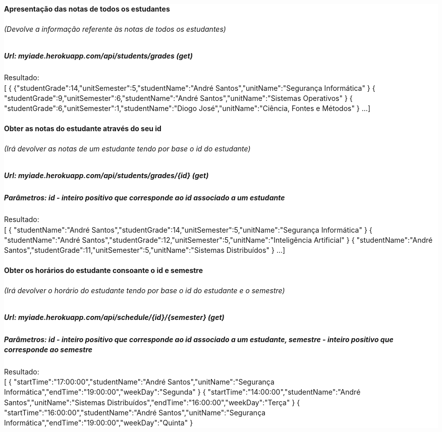 #### Apresentação das notas de todos os estudantes
###### (Devolve a informação referente às notas de todos os estudantes)
##### Url: myiade.herokuapp.com/api/students/grades (get)
Resultado:  
[
{
   {"studentGrade":14,"unitSemester":5,"studentName":"André Santos","unitName":"Segurança Informática"
}
{
   "studentGrade":9,"unitSemester":6,"studentName":"André Santos","unitName":"Sistemas Operativos"
}
{
   "studentGrade":6,"unitSemester":1,"studentName":"Diogo José","unitName":"Ciência, Fontes e Métodos"
}
...] 

#### Obter as notas do estudante através do seu id
###### (Irá devolver as notas de um estudante tendo por base o id do estudante)
##### Url: myiade.herokuapp.com/api/students/grades/{id} (get)
##### Parâmetros: id - inteiro positivo que corresponde ao id associado a um estudante
Resultado:  
[
{
   "studentName":"André Santos","studentGrade":14,"unitSemester":5,"unitName":"Segurança Informática"
}
{
   "studentName":"André Santos","studentGrade":12,"unitSemester":5,"unitName":"Inteligência Artificial"
}
{
   "studentName":"André Santos","studentGrade":11,"unitSemester":5,"unitName":"Sistemas Distribuídos" 
}
...]  

#### Obter os horários do estudante consoante o id e semestre
###### (Irá devolver o horário do estudante tendo por base o id do estudante e o semestre)
##### Url: myiade.herokuapp.com/api/schedule/{id}/{semester} (get)
##### Parâmetros: id - inteiro positivo que corresponde ao id associado a um estudante, semestre - inteiro positivo que corresponde ao semestre
Resultado:  
[
{
   "startTime":"17:00:00","studentName":"André Santos","unitName":"Segurança Informática","endTime":"19:00:00","weekDay":"Segunda"
}
{
   "startTime":"14:00:00","studentName":"André Santos","unitName":"Sistemas Distribuídos","endTime":"16:00:00","weekDay":"Terça"
}
{
   "startTime":"16:00:00","studentName":"André Santos","unitName":"Segurança Informática","endTime":"19:00:00","weekDay":"Quinta"
}